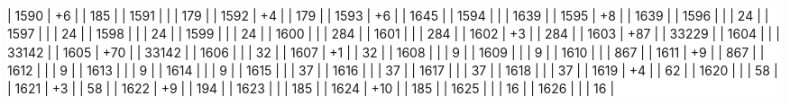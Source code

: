 | 1590 |    +6 |          |     185 |
| 1591 |       |          |     179 |
| 1592 |    +4 |          |     179 |
| 1593 |    +6 |          |    1645 |
| 1594 |       |          |    1639 |
| 1595 |    +8 |          |    1639 |
| 1596 |       |          |      24 |
| 1597 |       |          |      24 |
| 1598 |       |          |      24 |
| 1599 |       |          |      24 |
| 1600 |       |          |     284 |
| 1601 |       |          |     284 |
| 1602 |    +3 |          |     284 |
| 1603 |   +87 |          |   33229 |
| 1604 |       |          |   33142 |
| 1605 |   +70 |          |   33142 |
| 1606 |       |          |      32 |
| 1607 |    +1 |          |      32 |
| 1608 |       |          |       9 |
| 1609 |       |          |       9 |
| 1610 |       |          |     867 |
| 1611 |    +9 |          |     867 |
| 1612 |       |          |       9 |
| 1613 |       |          |       9 |
| 1614 |       |          |       9 |
| 1615 |       |          |      37 |
| 1616 |       |          |      37 |
| 1617 |       |          |      37 |
| 1618 |       |          |      37 |
| 1619 |    +4 |          |      62 |
| 1620 |       |          |      58 |
| 1621 |    +3 |          |      58 |
| 1622 |    +9 |          |     194 |
| 1623 |       |          |     185 |
| 1624 |   +10 |          |     185 |
| 1625 |       |          |      16 |
| 1626 |       |          |      16 |